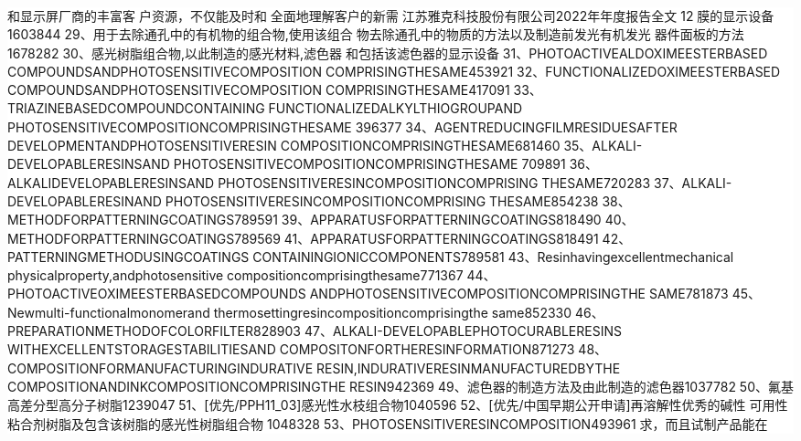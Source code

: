 和显示屏厂商的丰富客
户资源，不仅能及时和
全面地理解客户的新需
江苏雅克科技股份有限公司2022年年度报告全文
12
膜的显示设备1603844
29、用于去除通孔中的有机物的组合物,使用该组合
物去除通孔中的物质的方法以及制造前发光有机发光
器件面板的方法1678282
30、感光树脂组合物,以此制造的感光材料,滤色器
和包括该滤色器的显示设备
31、PHOTOACTIVEALDOXIMEESTERBASED
COMPOUNDSANDPHOTOSENSITIVECOMPOSITION
COMPRISINGTHESAME453921
32、FUNCTIONALIZEDOXIMEESTERBASED
COMPOUNDSANDPHOTOSENSITIVECOMPOSITION
COMPRISINGTHESAME417091
33、TRIAZINEBASEDCOMPOUNDCONTAINING
FUNCTIONALIZEDALKYLTHIOGROUPAND
PHOTOSENSITIVECOMPOSITIONCOMPRISINGTHESAME
396377
34、AGENTREDUCINGFILMRESIDUESAFTER
DEVELOPMENTANDPHOTOSENSITIVERESIN
COMPOSITIONCOMPRISINGTHESAME681460
35、ALKALI-DEVELOPABLERESINSAND
PHOTOSENSITIVECOMPOSITIONCOMPRISINGTHESAME
709891
36、ALKALIDEVELOPABLERESINSAND
PHOTOSENSITIVERESINCOMPOSITIONCOMPRISING
THESAME720283
37、ALKALI-DEVELOPABLERESINAND
PHOTOSENSITIVERESINCOMPOSITIONCOMPRISING
THESAME854238
38、METHODFORPATTERNINGCOATINGS789591
39、APPARATUSFORPATTERNINGCOATINGS818490
40、METHODFORPATTERNINGCOATINGS789569
41、APPARATUSFORPATTERNINGCOATINGS818491
42、PATTERNINGMETHODUSINGCOATINGS
CONTAININGIONICCOMPONENTS789581
43、Resinhavingexcellentmechanical
physicalproperty,andphotosensitive
compositioncomprisingthesame771367
44、PHOTOACTIVEOXIMEESTERBASEDCOMPOUNDS
ANDPHOTOSENSITIVECOMPOSITIONCOMPRISINGTHE
SAME781873
45、Newmulti-functionalmonomerand
thermosettingresincompositioncomprisingthe
same852330
46、PREPARATIONMETHODOFCOLORFILTER828903
47、ALKALI-DEVELOPABLEPHOTOCURABLERESINS
WITHEXCELLENTSTORAGESTABILITIESAND
COMPOSITONFORTHERESINFORMATION871273
48、COMPOSITIONFORMANUFACTURINGINDURATIVE
RESIN,INDURATIVERESINMANUFACTUREDBYTHE
COMPOSITIONANDINKCOMPOSITIONCOMPRISINGTHE
RESIN942369
49、滤色器的制造方法及由此制造的滤色器1037782
50、氟基高差分型高分子树脂1239047
51、[优先/PPH11_03]感光性水枝组合物1040596
52、[优先/中国早期公开申请]再溶解性优秀的碱性
可用性粘合剂树脂及包含该树脂的感光性树脂组合物
1048328
53、PHOTOSENSITIVERESINCOMPOSITION493961
求，而且试制产品能在
